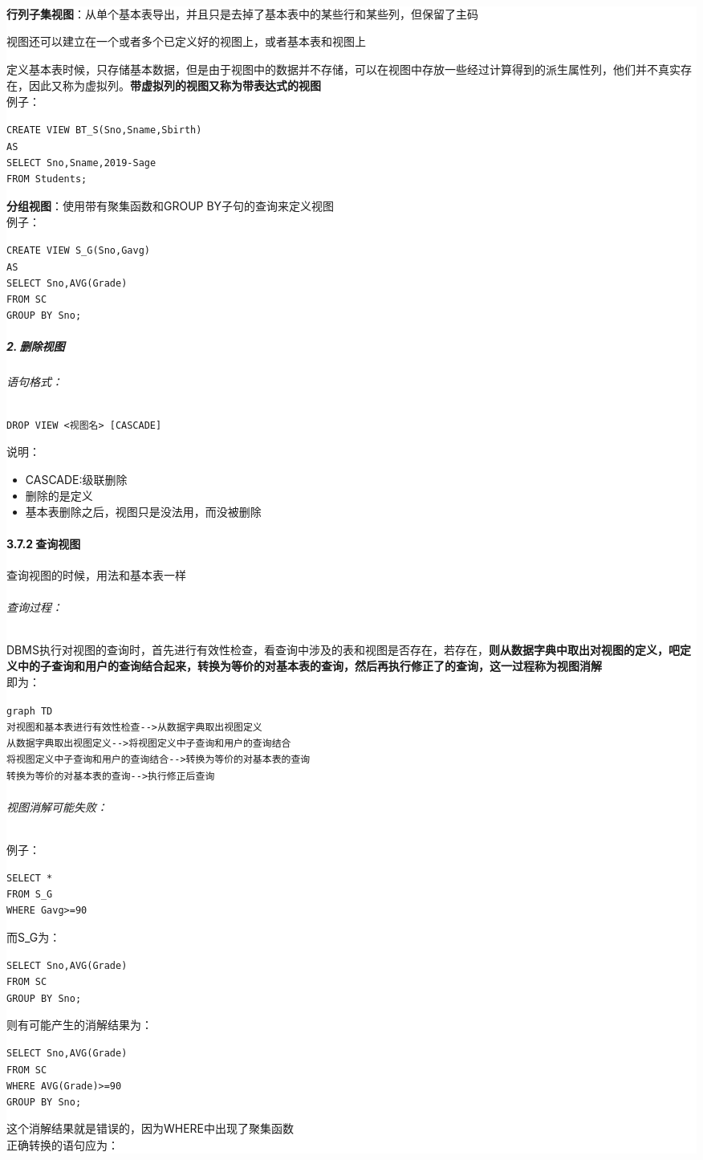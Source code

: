 **行列子集视图**：从单个基本表导出，并且只是去掉了基本表中的某些行和某些列，但保留了主码  

视图还可以建立在一个或者多个已定义好的视图上，或者基本表和视图上  

定义基本表时候，只存储基本数据，但是由于视图中的数据并不存储，可以在视图中存放一些经过计算得到的派生属性列，他们并不真实存在，因此又称为虚拟列。**带虚拟列的视图又称为带表达式的视图**  
例子：
```
CREATE VIEW BT_S(Sno,Sname,Sbirth)
AS
SELECT Sno,Sname,2019-Sage
FROM Students;
```

**分组视图**：使用带有聚集函数和GROUP BY子句的查询来定义视图  
例子：  
```
CREATE VIEW S_G(Sno,Gavg)
AS
SELECT Sno,AVG(Grade)
FROM SC
GROUP BY Sno;
```
##### 2. 删除视图
###### 语句格式：
```
DROP VIEW <视图名> [CASCADE]
```
说明：
- CASCADE:级联删除
- 删除的是定义
- 基本表删除之后，视图只是没法用，而没被删除  

#### 3.7.2 查询视图
查询视图的时候，用法和基本表一样  
###### 查询过程：  
DBMS执行对视图的查询时，首先进行有效性检查，看查询中涉及的表和视图是否存在，若存在，**则从数据字典中取出对视图的定义，吧定义中的子查询和用户的查询结合起来，转换为等价的对基本表的查询，然后再执行修正了的查询，这一过程称为视图消解**  
即为：  
```
graph TD
对视图和基本表进行有效性检查-->从数据字典取出视图定义
从数据字典取出视图定义-->将视图定义中子查询和用户的查询结合
将视图定义中子查询和用户的查询结合-->转换为等价的对基本表的查询
转换为等价的对基本表的查询-->执行修正后查询
```
###### 视图消解可能失败：
例子：  
```
SELECT *
FROM S_G
WHERE Gavg>=90
```
而S_G为：
```
SELECT Sno,AVG(Grade)
FROM SC
GROUP BY Sno;
```
则有可能产生的消解结果为：  
```
SELECT Sno,AVG(Grade)
FROM SC
WHERE AVG(Grade)>=90
GROUP BY Sno;
```
这个消解结果就是错误的，因为WHERE中出现了聚集函数  
正确转换的语句应为：  